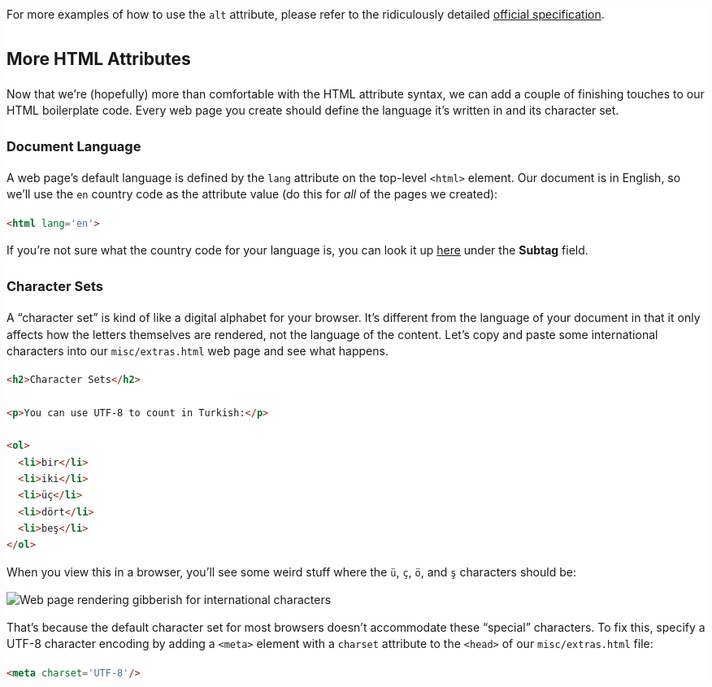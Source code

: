 For more examples of how to use the `alt` attribute, please refer to the ridiculously detailed [official specification](https://internetingishard.com/https://www.w3.org/TR/html5/embedded-content-0.html#alt).

## More HTML Attributes

Now that we’re (hopefully) more than comfortable with the HTML attribute syntax, we can add a couple of finishing touches to our HTML boilerplate code. Every web page you create should define the language it’s written in and its character set.

### Document Language

A web page’s default language is defined by the `lang` attribute on the top-level `<html>` element. Our document is in English, so we’ll use the `en` country code as the attribute value (do this for _all_ of the pages we created):

```html
<html lang='en'>
```

If you’re not sure what the country code for your language is, you can look it up [here](https://internetingishard.com/http://www.iana.org/assignments/language-subtag-registry/language-subtag-registry) under the **Subtag** field.

### Character Sets

A “character set” is kind of like a digital alphabet for your browser. It’s different from the language of your document in that it only affects how the letters themselves are rendered, not the language of the content. Let’s copy and paste some international characters into our `misc/extras.html` web page and see what happens.

```html
<h2>Character Sets</h2>

<p>You can use UTF-8 to count in Turkish:</p>

<ol>
  <li>bir</li>
  <li>iki</li>
  <li>üç</li>
  <li>dört</li>
  <li>beş</li>
</ol>
```

When you view this in a browser, you’ll see some weird stuff where the `ü`, `ç`, `ö`, and `ş` characters should be:

![Web page rendering gibberish for international characters](/images/html-character-sets-no-utf-8-304820.png)

That’s because the default character set for most browsers doesn’t accommodate these “special” characters. To fix this, specify a UTF-8 character encoding by adding a `<meta>` element with a `charset` attribute to the `<head>` of our `misc/extras.html` file:

```html
<meta charset='UTF-8'/>
```
